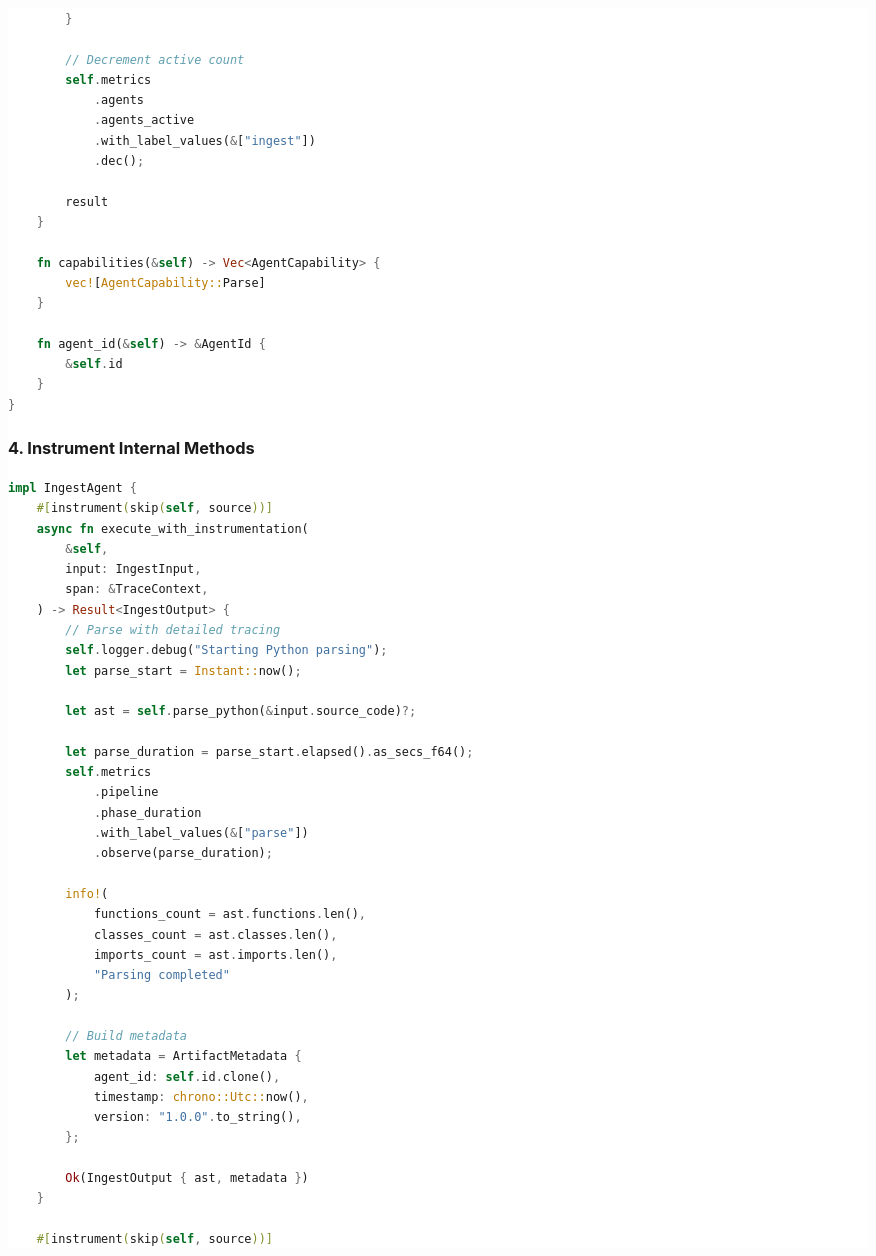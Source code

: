 ```rust
        }

        // Decrement active count
        self.metrics
            .agents
            .agents_active
            .with_label_values(&["ingest"])
            .dec();

        result
    }

    fn capabilities(&self) -> Vec<AgentCapability> {
        vec![AgentCapability::Parse]
    }

    fn agent_id(&self) -> &AgentId {
        &self.id
    }
}
```

### 4. Instrument Internal Methods

```rust
impl IngestAgent {
    #[instrument(skip(self, source))]
    async fn execute_with_instrumentation(
        &self,
        input: IngestInput,
        span: &TraceContext,
    ) -> Result<IngestOutput> {
        // Parse with detailed tracing
        self.logger.debug("Starting Python parsing");
        let parse_start = Instant::now();

        let ast = self.parse_python(&input.source_code)?;

        let parse_duration = parse_start.elapsed().as_secs_f64();
        self.metrics
            .pipeline
            .phase_duration
            .with_label_values(&["parse"])
            .observe(parse_duration);

        info!(
            functions_count = ast.functions.len(),
            classes_count = ast.classes.len(),
            imports_count = ast.imports.len(),
            "Parsing completed"
        );

        // Build metadata
        let metadata = ArtifactMetadata {
            agent_id: self.id.clone(),
            timestamp: chrono::Utc::now(),
            version: "1.0.0".to_string(),
        };

        Ok(IngestOutput { ast, metadata })
    }

    #[instrument(skip(self, source))]
```